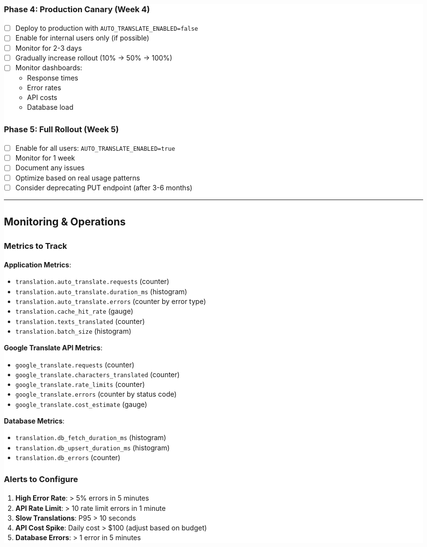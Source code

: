 ### Phase 4: Production Canary (Week 4)
- [ ] Deploy to production with `AUTO_TRANSLATE_ENABLED=false`
- [ ] Enable for internal users only (if possible)
- [ ] Monitor for 2-3 days
- [ ] Gradually increase rollout (10% → 50% → 100%)
- [ ] Monitor dashboards:
  - Response times
  - Error rates
  - API costs
  - Database load

### Phase 5: Full Rollout (Week 5)
- [ ] Enable for all users: `AUTO_TRANSLATE_ENABLED=true`
- [ ] Monitor for 1 week
- [ ] Document any issues
- [ ] Optimize based on real usage patterns
- [ ] Consider deprecating PUT endpoint (after 3-6 months)

---

## Monitoring & Operations

### Metrics to Track

**Application Metrics**:
- `translation.auto_translate.requests` (counter)
- `translation.auto_translate.duration_ms` (histogram)
- `translation.auto_translate.errors` (counter by error type)
- `translation.cache_hit_rate` (gauge)
- `translation.texts_translated` (counter)
- `translation.batch_size` (histogram)

**Google Translate API Metrics**:
- `google_translate.requests` (counter)
- `google_translate.characters_translated` (counter)
- `google_translate.rate_limits` (counter)
- `google_translate.errors` (counter by status code)
- `google_translate.cost_estimate` (gauge)

**Database Metrics**:
- `translation.db_fetch_duration_ms` (histogram)
- `translation.db_upsert_duration_ms` (histogram)
- `translation.db_errors` (counter)

### Alerts to Configure

1. **High Error Rate**: > 5% errors in 5 minutes
2. **API Rate Limit**: > 10 rate limit errors in 1 minute
3. **Slow Translations**: P95 > 10 seconds
4. **API Cost Spike**: Daily cost > $100 (adjust based on budget)
5. **Database Errors**: > 1 error in 5 minutes
